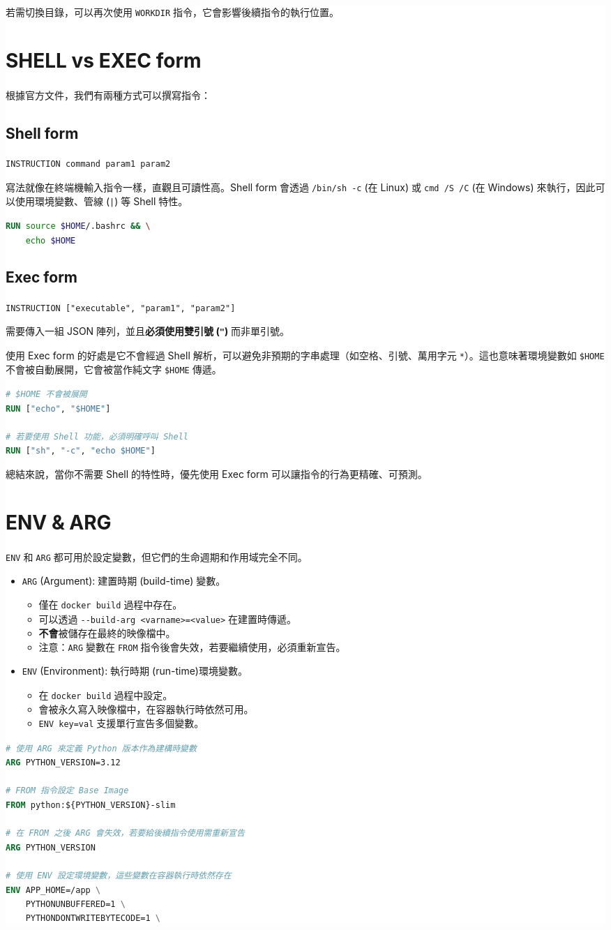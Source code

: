 若需切換目錄，可以再次使用 `WORKDIR` 指令，它會影響後續指令的執行位置。

# SHELL vs EXEC form

根據官方文件，我們有兩種方式可以撰寫指令：

## Shell form

`INSTRUCTION command param1 param2`

寫法就像在終端機輸入指令一樣，直觀且可讀性高。Shell form 會透過 `/bin/sh -c` (在 Linux) 或 `cmd /S /C` (在 Windows) 來執行，因此可以使用環境變數、管線 (`|`) 等 Shell 特性。

```dockerfile
RUN source $HOME/.bashrc && \
    echo $HOME
```

## Exec form

`INSTRUCTION ["executable", "param1", "param2"]`

需要傳入一組 JSON 陣列，並且**必須使用雙引號 (`"`)** 而非單引號。

使用 Exec form 的好處是它不會經過 Shell 解析，可以避免非預期的字串處理（如空格、引號、萬用字元 `*`）。這也意味著環境變數如 `$HOME` 不會被自動展開，它會被當作純文字 `$HOME` 傳遞。

```dockerfile
# $HOME 不會被展開
RUN ["echo", "$HOME"]

# 若要使用 Shell 功能，必須明確呼叫 Shell
RUN ["sh", "-c", "echo $HOME"]
```

總結來說，當你不需要 Shell 的特性時，優先使用 Exec form 可以讓指令的行為更精確、可預測。

# ENV & ARG

`ENV` 和 `ARG` 都可用於設定變數，但它們的生命週期和作用域完全不同。

* `ARG` (Argument): 建置時期 (build-time) 變數。

    * 僅在 `docker build` 過程中存在。
    * 可以透過 `--build-arg <varname>=<value>` 在建置時傳遞。
    * **不會**被儲存在最終的映像檔中。
    * 注意：`ARG` 變數在 `FROM` 指令後會失效，若要繼續使用，必須重新宣告。

* `ENV` (Environment): 執行時期 (run-time)環境變數。

    * 在 `docker build` 過程中設定。
    * 會被永久寫入映像檔中，在容器執行時依然可用。
    * `ENV key=val` 支援單行宣告多個變數。

```dockerfile
# 使用 ARG 來定義 Python 版本作為建構時變數
ARG PYTHON_VERSION=3.12

# FROM 指令設定 Base Image
FROM python:${PYTHON_VERSION}-slim

# 在 FROM 之後 ARG 會失效，若要給後續指令使用需重新宣告
ARG PYTHON_VERSION

# 使用 ENV 設定環境變數，這些變數在容器執行時依然存在
ENV APP_HOME=/app \
    PYTHONUNBUFFERED=1 \
    PYTHONDONTWRITEBYTECODE=1 \
```